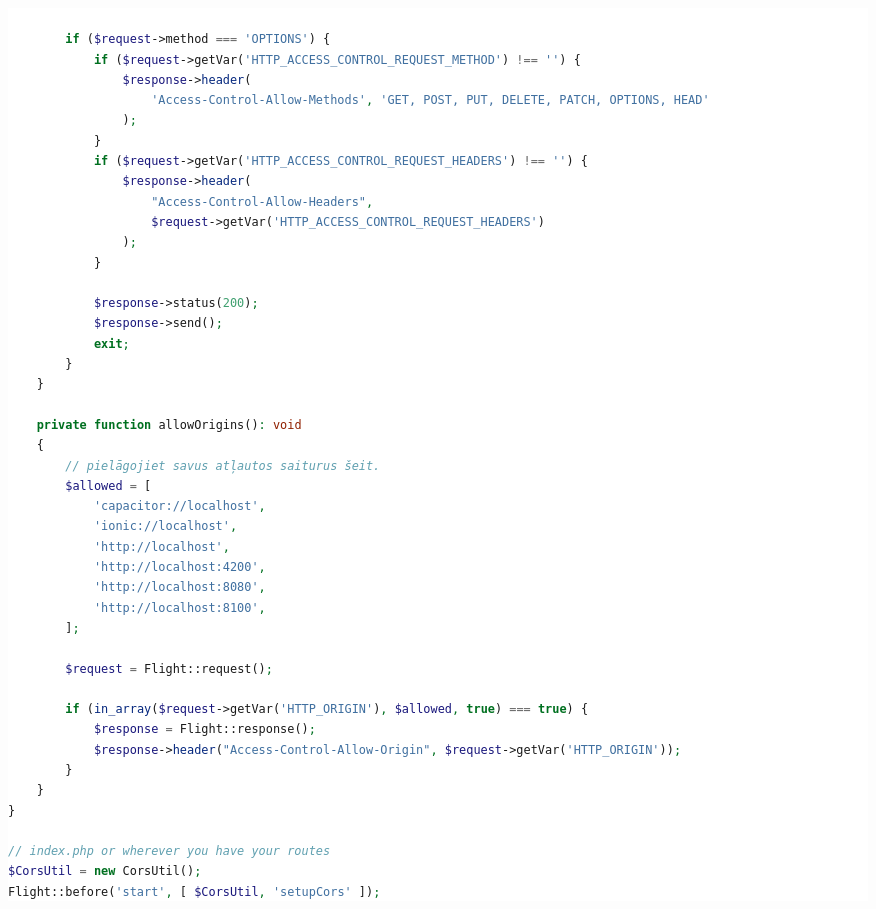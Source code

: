 ```php

		if ($request->method === 'OPTIONS') {
			if ($request->getVar('HTTP_ACCESS_CONTROL_REQUEST_METHOD') !== '') {
				$response->header(
					'Access-Control-Allow-Methods', 'GET, POST, PUT, DELETE, PATCH, OPTIONS, HEAD'
				);
			}
			if ($request->getVar('HTTP_ACCESS_CONTROL_REQUEST_HEADERS') !== '') {
				$response->header(
					"Access-Control-Allow-Headers",
					$request->getVar('HTTP_ACCESS_CONTROL_REQUEST_HEADERS')
				);
			}

			$response->status(200);
			$response->send();
			exit;
		}
	}

	private function allowOrigins(): void
	{
		// pielāgojiet savus atļautos saiturus šeit.
		$allowed = [
			'capacitor://localhost',
			'ionic://localhost',
			'http://localhost',
			'http://localhost:4200',
			'http://localhost:8080',
			'http://localhost:8100',
		];

		$request = Flight::request();

		if (in_array($request->getVar('HTTP_ORIGIN'), $allowed, true) === true) {
			$response = Flight::response();
			$response->header("Access-Control-Allow-Origin", $request->getVar('HTTP_ORIGIN'));
		}
	}
}

// index.php or wherever you have your routes
$CorsUtil = new CorsUtil();
Flight::before('start', [ $CorsUtil, 'setupCors' ]);

```